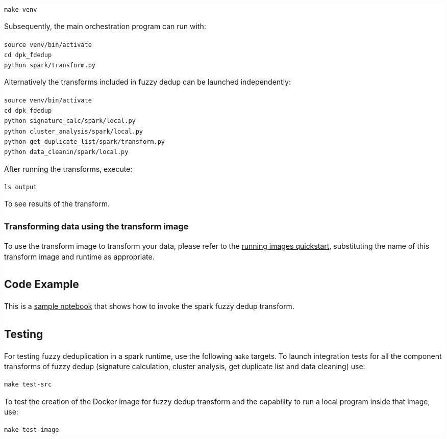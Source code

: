 ```commandline
make venv
```
Subsequently, the main orchestration program can run with:
```commandline
source venv/bin/activate
cd dpk_fdedup
python spark/transform.py
```
Alternatively the transforms included in fuzzy dedup can be launched independently:
```commandline
source venv/bin/activate
cd dpk_fdedup
python signature_calc/spark/local.py
python cluster_analysis/spark/local.py
python get_duplicate_list/spark/transform.py
python data_cleanin/spark/local.py
```
After running the transforms, execute:
```shell
ls output
```
To see results of the transform.

### Transforming data using the transform image

To use the transform image to transform your data, please refer to the 
[running images quickstart](../../../doc/quick-start/run-transform-image.md),
substituting the name of this transform image and runtime as appropriate.

## Code Example

This is a [sample notebook](fdedup_spark.ipynb) that shows how to invoke the spark fuzzy dedup transform.

## Testing

For testing fuzzy deduplication in a spark runtime, use the following `make` targets. To launch integration tests
for all the component transforms of fuzzy dedup (signature calculation, cluster analysis, get duplicate list and data
cleaning) use: 
```commandline
make test-src
```

To test the creation of the Docker image for fuzzy dedup transform and the capability to run a local program inside that
image, use:
```commandline
make test-image
```


